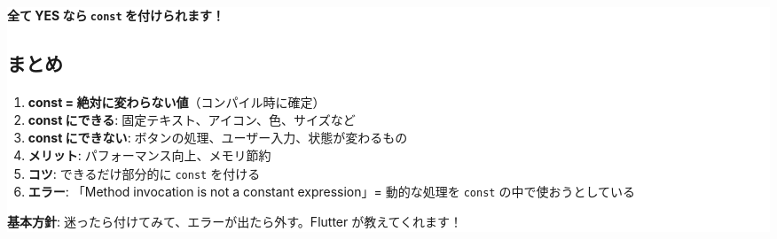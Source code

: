 **全て YES なら `const` を付けられます！**

## まとめ

1. **const = 絶対に変わらない値**（コンパイル時に確定）
2. **const にできる**: 固定テキスト、アイコン、色、サイズなど
3. **const にできない**: ボタンの処理、ユーザー入力、状態が変わるもの
4. **メリット**: パフォーマンス向上、メモリ節約
5. **コツ**: できるだけ部分的に `const` を付ける
6. **エラー**: 「Method invocation is not a constant expression」= 動的な処理を `const` の中で使おうとしている

**基本方針**: 迷ったら付けてみて、エラーが出たら外す。Flutter が教えてくれます！
